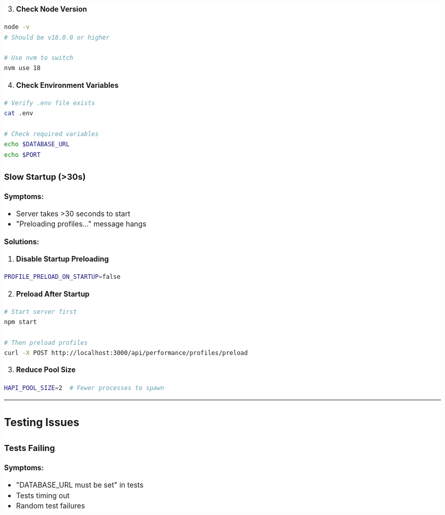 3. **Check Node Version**
```bash
node -v
# Should be v18.0.0 or higher

# Use nvm to switch
nvm use 18
```

4. **Check Environment Variables**
```bash
# Verify .env file exists
cat .env

# Check required variables
echo $DATABASE_URL
echo $PORT
```

### Slow Startup (>30s)

**Symptoms:**
- Server takes >30 seconds to start
- "Preloading profiles..." message hangs

**Solutions:**

1. **Disable Startup Preloading**
```bash
PROFILE_PRELOAD_ON_STARTUP=false
```

2. **Preload After Startup**
```bash
# Start server first
npm start

# Then preload profiles
curl -X POST http://localhost:3000/api/performance/profiles/preload
```

3. **Reduce Pool Size**
```bash
HAPI_POOL_SIZE=2  # Fewer processes to spawn
```

---

## Testing Issues

### Tests Failing

**Symptoms:**
- "DATABASE_URL must be set" in tests
- Tests timing out
- Random test failures
